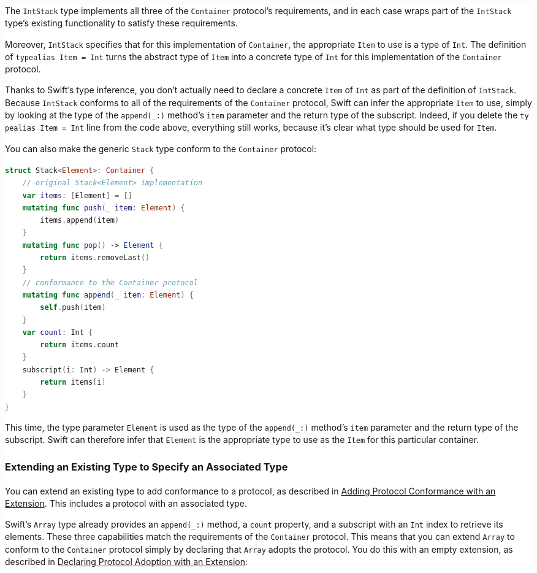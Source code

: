 The `IntStack` type implements all three of the `Container` protocol’s requirements, and in each case wraps part of the `IntStack` type’s existing functionality to satisfy these requirements.

Moreover, `IntStack` specifies that for this implementation of `Container`, the appropriate `Item` to use is a type of `Int`. The definition of `typealias Item = Int` turns the abstract type of `Item` into a concrete type of `Int` for this implementation of the `Container` protocol.

Thanks to Swift’s type inference, you don’t actually need to declare a concrete `Item` of `Int` as part of the definition of `IntStack`. Because `IntStack` conforms to all of the requirements of the `Container` protocol, Swift can infer the appropriate `Item` to use, simply by looking at the type of the `append(_:)` method’s `item` parameter and the return type of the subscript. Indeed, if you delete the `typealias Item = Int` line from the code above, everything still works, because it’s clear what type should be used for `Item`.

You can also make the generic `Stack` type conform to the `Container` protocol:

```Swift
struct Stack<Element>: Container {
    // original Stack<Element> implementation
    var items: [Element] = []
    mutating func push(_ item: Element) {
        items.append(item)
    }
    mutating func pop() -> Element {
        return items.removeLast()
    }
    // conformance to the Container protocol
    mutating func append(_ item: Element) {
        self.push(item)
    }
    var count: Int {
        return items.count
    }
    subscript(i: Int) -> Element {
        return items[i]
    }
}
```

This time, the type parameter `Element` is used as the type of the `append(_:)` method’s `item` parameter and the return type of the subscript. Swift can therefore infer that `Element` is the appropriate type to use as the `Item` for this particular container.



### Extending an Existing Type to Specify an Associated Type

You can extend an existing type to add conformance to a protocol, as described in [Adding Protocol Conformance with an Extension](https://docs.swift.org/swift-book/documentation/the-swift-programming-language/protocols#Adding-Protocol-Conformance-with-an-Extension). This includes a protocol with an associated type.

Swift’s `Array` type already provides an `append(_:)` method, a `count` property, and a subscript with an `Int` index to retrieve its elements. These three capabilities match the requirements of the `Container` protocol. This means that you can extend `Array` to conform to the `Container` protocol simply by declaring that `Array` adopts the protocol. You do this with an empty extension, as described in [Declaring Protocol Adoption with an Extension](https://docs.swift.org/swift-book/documentation/the-swift-programming-language/protocols#Declaring-Protocol-Adoption-with-an-Extension):
